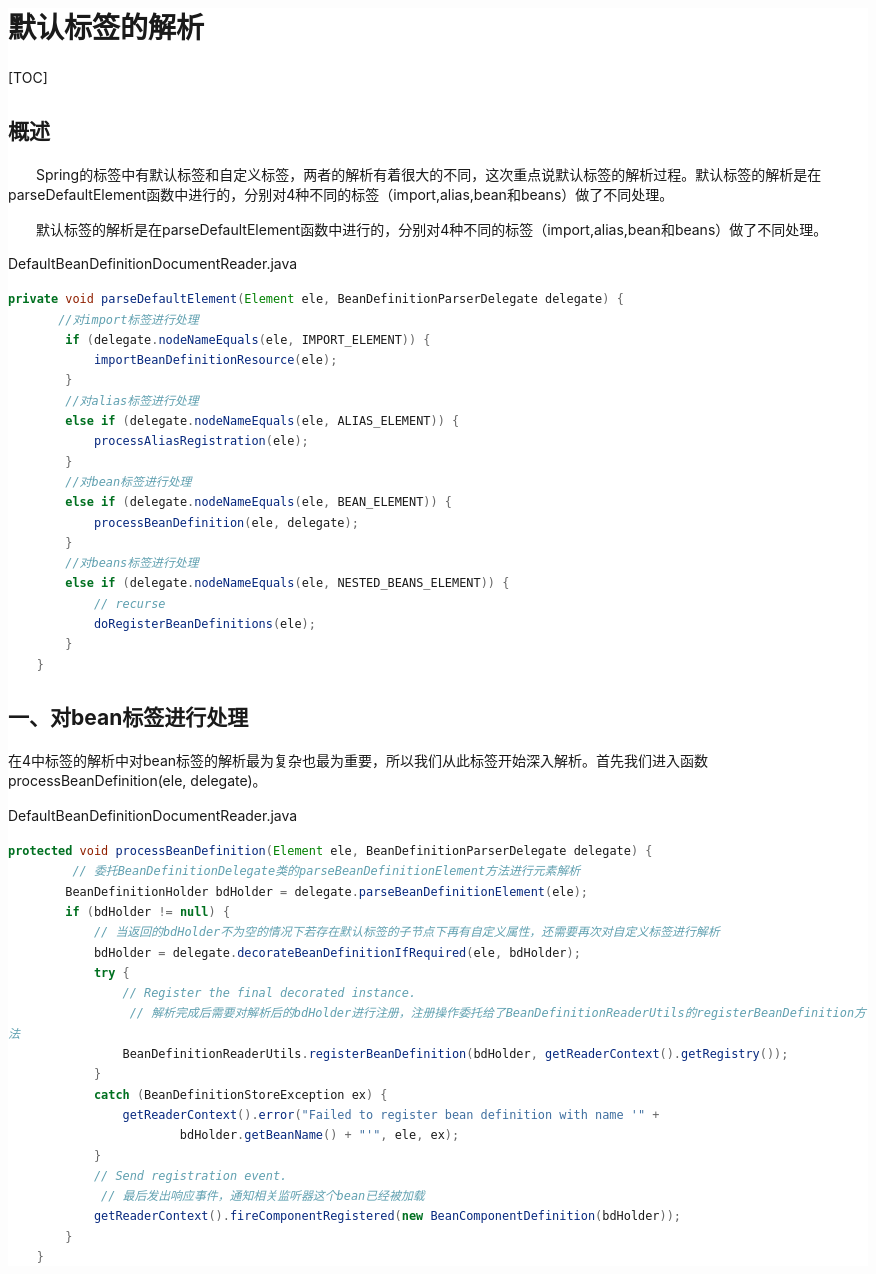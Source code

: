 # 默认标签的解析

[TOC]

## 概述

　　Spring的标签中有默认标签和自定义标签，两者的解析有着很大的不同，这次重点说默认标签的解析过程。默认标签的解析是在parseDefaultElement函数中进行的，分别对4种不同的标签（import,alias,bean和beans）做了不同处理。

　　默认标签的解析是在parseDefaultElement函数中进行的，分别对4种不同的标签（import,alias,bean和beans）做了不同处理。 

DefaultBeanDefinitionDocumentReader.java

```java
private void parseDefaultElement(Element ele, BeanDefinitionParserDelegate delegate) {
       //对import标签进行处理
		if (delegate.nodeNameEquals(ele, IMPORT_ELEMENT)) {
			importBeanDefinitionResource(ele);
		}
        //对alias标签进行处理
		else if (delegate.nodeNameEquals(ele, ALIAS_ELEMENT)) {
			processAliasRegistration(ele);
		}
        //对bean标签进行处理
		else if (delegate.nodeNameEquals(ele, BEAN_ELEMENT)) {
			processBeanDefinition(ele, delegate);
		}
        //对beans标签进行处理
		else if (delegate.nodeNameEquals(ele, NESTED_BEANS_ELEMENT)) {
			// recurse
			doRegisterBeanDefinitions(ele);
		}
	}
```

## 一、对bean标签进行处理

在4中标签的解析中对bean标签的解析最为复杂也最为重要，所以我们从此标签开始深入解析。首先我们进入函数processBeanDefinition(ele, delegate)。

 DefaultBeanDefinitionDocumentReader.java

```java
protected void processBeanDefinition(Element ele, BeanDefinitionParserDelegate delegate) {
         // 委托BeanDefinitionDelegate类的parseBeanDefinitionElement方法进行元素解析
		BeanDefinitionHolder bdHolder = delegate.parseBeanDefinitionElement(ele);
		if (bdHolder != null) {
            // 当返回的bdHolder不为空的情况下若存在默认标签的子节点下再有自定义属性，还需要再次对自定义标签进行解析
			bdHolder = delegate.decorateBeanDefinitionIfRequired(ele, bdHolder);
			try {
				// Register the final decorated instance.
                 // 解析完成后需要对解析后的bdHolder进行注册，注册操作委托给了BeanDefinitionReaderUtils的registerBeanDefinition方法
				BeanDefinitionReaderUtils.registerBeanDefinition(bdHolder, getReaderContext().getRegistry());
			}
			catch (BeanDefinitionStoreException ex) {
				getReaderContext().error("Failed to register bean definition with name '" +
						bdHolder.getBeanName() + "'", ele, ex);
			}
			// Send registration event.
             // 最后发出响应事件，通知相关监听器这个bean已经被加载
			getReaderContext().fireComponentRegistered(new BeanComponentDefinition(bdHolder));
		}
	}
```